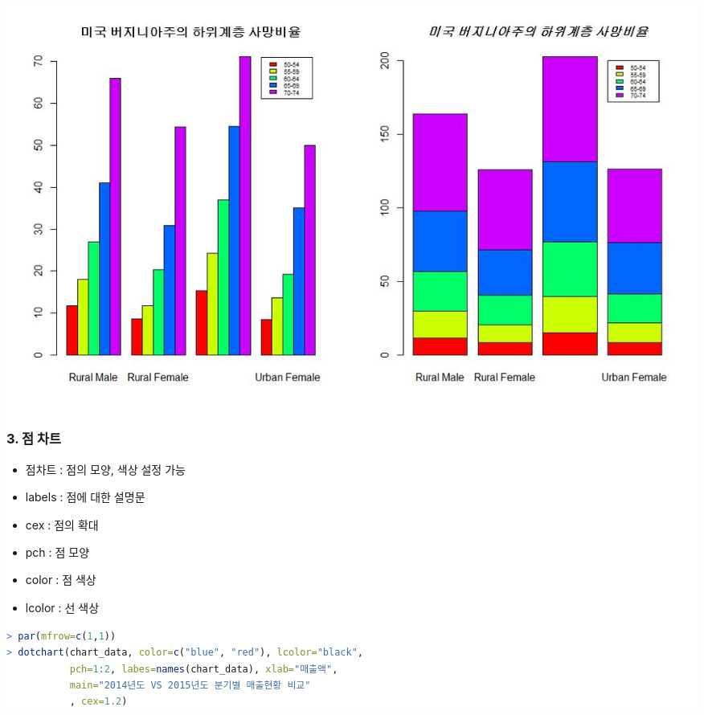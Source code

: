 ![캡처9](190909%20R.assets/%EC%BA%A1%EC%B2%989.JPG)

### 3. 점 차트

- 점차트 : 점의 모양, 색상 설정 가능

- labels : 점에 대한 설명문

- cex : 점의 확대

- pch : 점 모양

- color : 점 색상

- lcolor : 선 색상

```R
> par(mfrow=c(1,1))
> dotchart(chart_data, color=c("blue", "red"), lcolor="black", 
           pch=1:2, labes=names(chart_data), xlab="매출액", 
           main="2014년도 VS 2015년도 분기별 매출현황 비교"
           , cex=1.2)
```
